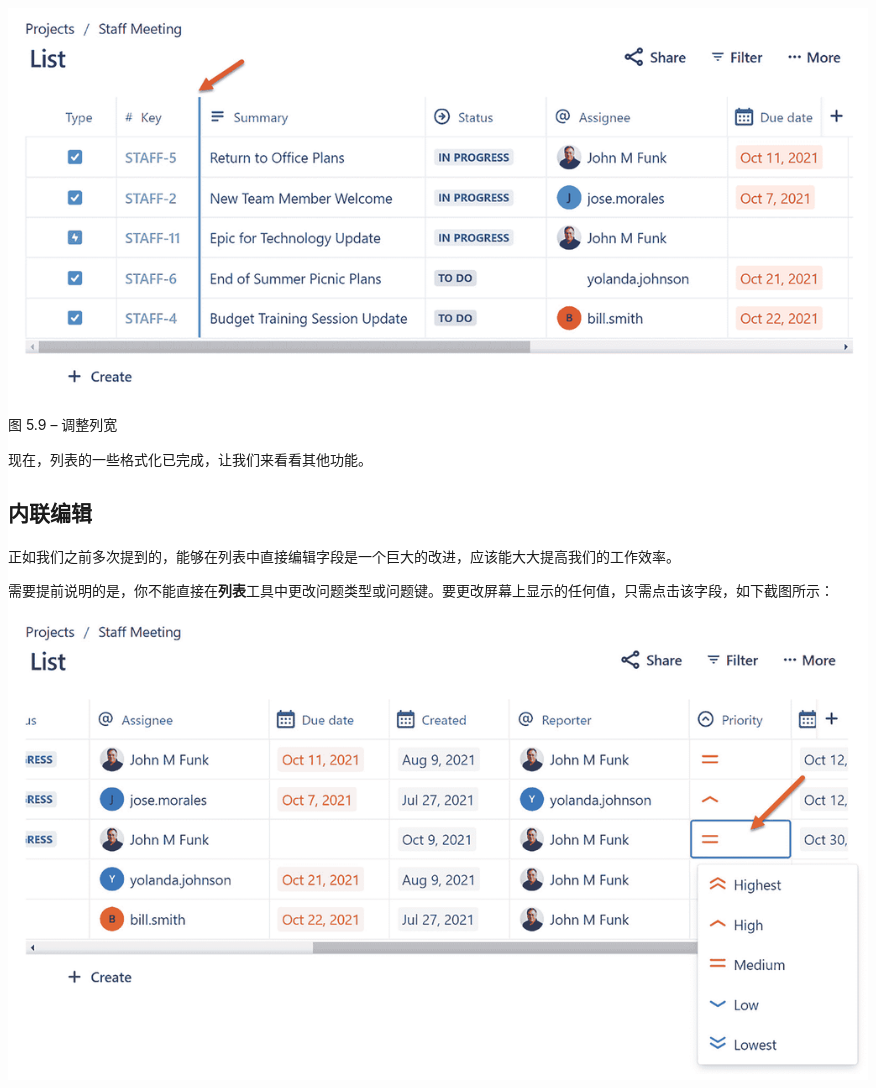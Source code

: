 ![图 5.9 – 调整列宽](img/Figure_5.9_B17952.jpg)

图 5.9 – 调整列宽

现在，列表的一些格式化已完成，让我们来看看其他功能。

## 内联编辑

正如我们之前多次提到的，能够在列表中直接编辑字段是一个巨大的改进，应该能大大提高我们的工作效率。

需要提前说明的是，你不能直接在**列表**工具中更改问题类型或问题键。要更改屏幕上显示的任何值，只需点击该字段，如下截图所示：

![图 5.10 – 内联编辑](img/Figure_5.10_B17952.jpg)
